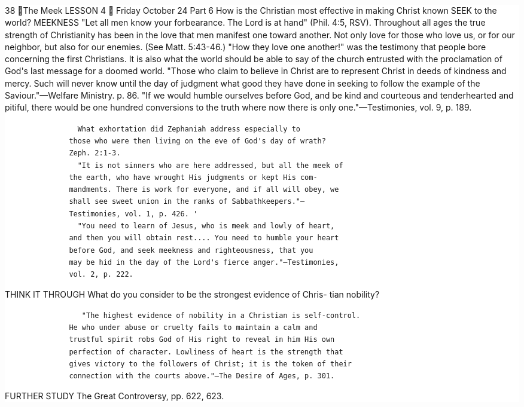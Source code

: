 


38
The Meek     LESSON 4                                                   ❑ Friday
                                                                       October 24
         Part 6   How is the Christian most effective in making Christ known
          SEEK to the world?
      MEEKNESS
                  "Let all men know your forbearance. The Lord is at hand"
                (Phil. 4:5, RSV).
                      Throughout all ages the true strength of Christianity has been
                   in the love that men manifest one toward another. Not only love
                   for those who love us, or for our neighbor, but also for our
                   enemies. (See Matt. 5:43-46.) "How they love one another!" was
                   the testimony that people bore concerning the first Christians. It
                   is also what the world should be able to say of the church
                   entrusted with the proclamation of God's last message for a
                   doomed world.
                      "Those who claim to believe in Christ are to represent Christ
                   in deeds of kindness and mercy. Such will never know until the
                   day of judgment what good they have done in seeking to follow
                   the example of the Saviour."—Welfare Ministry. p. 86.
                      "If we would humble ourselves before God, and be kind and
                   courteous and tenderhearted and pitiful, there would be one
                   hundred conversions to the truth where now there is only
                   one."—Testimonies, vol. 9, p. 189.

                     What exhortation did Zephaniah address especially to
                   those who were then living on the eve of God's day of wrath?
                   Zeph. 2:1-3.
                     "It is not sinners who are here addressed, but all the meek of
                   the earth, who have wrought His judgments or kept His com-
                   mandments. There is work for everyone, and if all will obey, we
                   shall see sweet union in the ranks of Sabbathkeepers."—
                   Testimonies, vol. 1, p. 426. '
                     "You need to learn of Jesus, who is meek and lowly of heart,
                   and then you will obtain rest.... You need to humble your heart
                   before God, and seek meekness and righteousness, that you
                   may be hid in the day of the Lord's fierce anger."—Testimonies,
                   vol. 2, p. 222.

THINK IT THROUGH      What do you consider to be the strongest evidence of Chris-
                   tian nobility?

                      "The highest evidence of nobility in a Christian is self-control.
                   He who under abuse or cruelty fails to maintain a calm and
                   trustful spirit robs God of His right to reveal in him His own
                   perfection of character. Lowliness of heart is the strength that
                   gives victory to the followers of Christ; it is the token of their
                   connection with the courts above."—The Desire of Ages, p. 301.


  FURTHER STUDY      The Great Controversy, pp. 622, 623.
